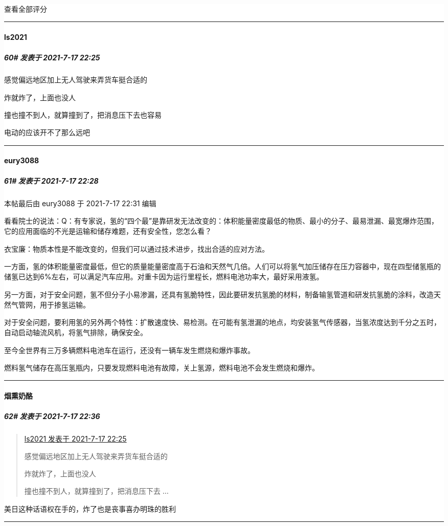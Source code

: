 查看全部评分


*****

####  ls2021  
##### 60#       发表于 2021-7-17 22:25


感觉偏远地区加上无人驾驶来弄货车挺合适的

炸就炸了，上面也没人

撞也撞不到人，就算撞到了，把消息压下去也容易

电动的应该开不了那么远吧




*****

####  eury3088  
##### 61#       发表于 2021-7-17 22:28


 本帖最后由 eury3088 于 2021-7-17 22:31 编辑 

看看院士的说法：Q：有专家说，氢的“四个最”是靠研发无法改变的：体积能量密度最低的物质、最小的分子、最易泄漏、最宽爆炸范围，它的应用面临的不光是运输和储存难题，还有安全性，您怎么看？


 衣宝廉：物质本性是不能改变的，但我们可以通过技术进步，找出合适的应对方法。  

一方面，氢的体积能量密度最低，但它的质量能量密度高于石油和天然气几倍。人们可以将氢气加压储存在压力容器中，现在四型储氢瓶的储氢已达到6%左右，可以满足汽车应用。对重卡因为运行里程长，燃料电池功率大，最好采用液氢。  

另一方面，对于安全问题，氢不但分子小易渗漏，还具有氢脆特性，因此要研发抗氢脆的材料，制备输氢管道和研发抗氢脆的涂料，改造天然气管网，用于掺氢运输。  

对于安全问题，要利用氢的另外两个特性：扩散速度快、易检测。在可能有氢泄漏的地点，均安装氢气传感器，当氢浓度达到千分之五时，自动启动轴流风机，将氢气排除，确保安全。

至今全世界有三万多辆燃料电池车在运行，还没有一辆车发生燃烧和爆炸事故。 

 燃料氢气储存在高压氢瓶内，只要发现燃料电池有故障，关上氢源，燃料电池不会发生燃烧和爆炸。


*****

####  烟熏奶酪  
##### 62#       发表于 2021-7-17 22:36


<blockquote><a href="httphttps://bbs.saraba1st.com/2b/forum.php?mod=redirect&amp;goto=findpost&amp;pid=52001249&amp;ptid=2016013" target="_blank">ls2021 发表于 2021-7-17 22:25</a>

感觉偏远地区加上无人驾驶来弄货车挺合适的

炸就炸了，上面也没人

撞也撞不到人，就算撞到了，把消息压下去 ...</blockquote>
美日这种话语权在手的，炸了也是丧事喜办明珠的胜利


*****

